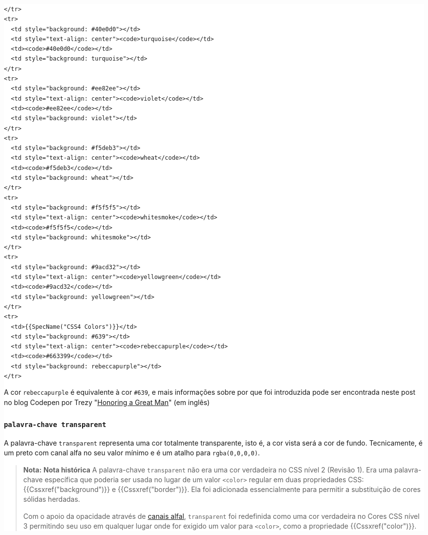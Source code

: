     </tr>
    <tr>
      <td style="background: #40e0d0"></td>
      <td style="text-align: center"><code>turquoise</code></td>
      <td><code>#40e0d0</code></td>
      <td style="background: turquoise"></td>
    </tr>
    <tr>
      <td style="background: #ee82ee"></td>
      <td style="text-align: center"><code>violet</code></td>
      <td><code>#ee82ee</code></td>
      <td style="background: violet"></td>
    </tr>
    <tr>
      <td style="background: #f5deb3"></td>
      <td style="text-align: center"><code>wheat</code></td>
      <td><code>#f5deb3</code></td>
      <td style="background: wheat"></td>
    </tr>
    <tr>
      <td style="background: #f5f5f5"></td>
      <td style="text-align: center"><code>whitesmoke</code></td>
      <td><code>#f5f5f5</code></td>
      <td style="background: whitesmoke"></td>
    </tr>
    <tr>
      <td style="background: #9acd32"></td>
      <td style="text-align: center"><code>yellowgreen</code></td>
      <td><code>#9acd32</code></td>
      <td style="background: yellowgreen"></td>
    </tr>
    <tr>
      <td>{{SpecName("CSS4 Colors")}}</td>
      <td style="background: #639"></td>
      <td style="text-align: center"><code>rebeccapurple</code></td>
      <td><code>#663399</code></td>
      <td style="background: rebeccapurple"></td>
    </tr>
  </tbody>
</table>

A cor `rebeccapurple` é equivalente à cor `#639`, e mais informações sobre por que foi introduzida pode ser encontrada neste post no blog Codepen por Trezy "[Honoring a Great Man](https://codepen.io/trezy/post/honoring-a-great-man)" (em inglês)

### `palavra-chave transparent`

A palavra-chave `transparent` representa uma cor totalmente transparente, isto é, a cor vista será a cor de fundo. Tecnicamente, é um preto com canal alfa no seu valor mínimo e é um atalho para `rgba(0,0,0,0)`.

> **Nota:** **Nota histórica**
> A palavra-chave `transparent` não era uma cor verdadeira no CSS nível 2 (Revisão 1). Era uma palavra-chave específica que poderia ser usada no lugar de um valor `<color>` regular em duas propriedades CSS: {{Cssxref("background")}} e {{Cssxref("border")}}. Ela foi adicionada essencialmente para permitir a substituição de cores sólidas herdadas.
>
> Com o apoio da opacidade através de [canais alfal](https://en.wikipedia.org/wiki/Alpha_compositing), `transparent` foi redefinida como uma cor verdadeira no Cores CSS nível 3 permitindo seu uso em qualquer lugar onde for exigido um valor para `<color>`, como a propriedade {{Cssxref("color")}}.
